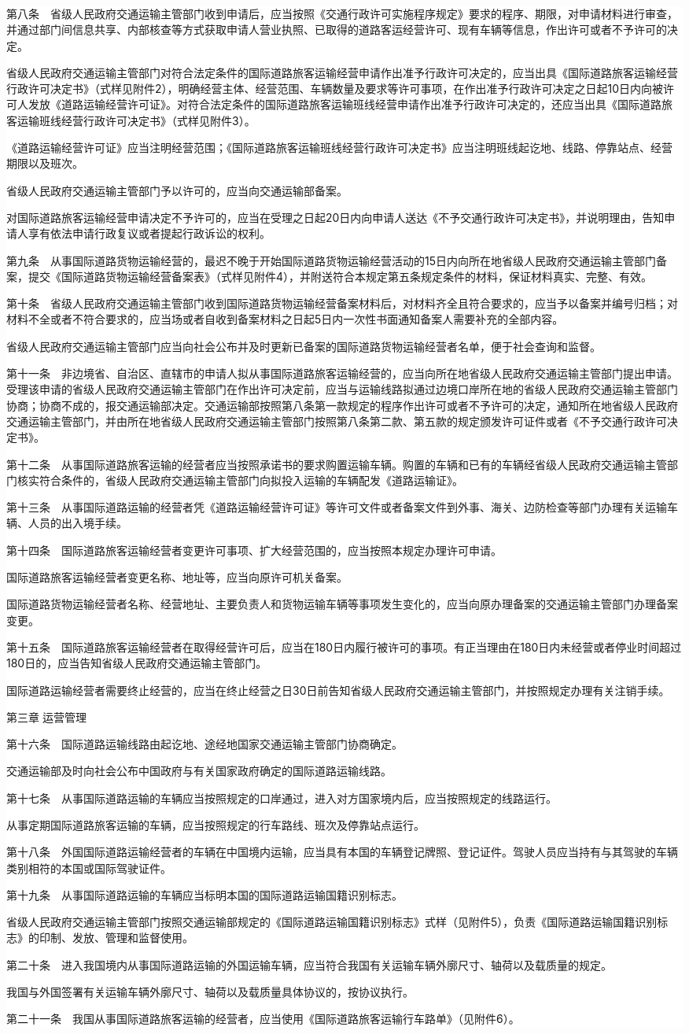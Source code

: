 第八条　省级人民政府交通运输主管部门收到申请后，应当按照《交通行政许可实施程序规定》要求的程序、期限，对申请材料进行审查，并通过部门间信息共享、内部核查等方式获取申请人营业执照、已取得的道路客运经营许可、现有车辆等信息，作出许可或者不予许可的决定。

省级人民政府交通运输主管部门对符合法定条件的国际道路旅客运输经营申请作出准予行政许可决定的，应当出具《国际道路旅客运输经营行政许可决定书》（式样见附件2），明确经营主体、经营范围、车辆数量及要求等许可事项，在作出准予行政许可决定之日起10日内向被许可人发放《道路运输经营许可证》。对符合法定条件的国际道路旅客运输班线经营申请作出准予行政许可决定的，还应当出具《国际道路旅客运输班线经营行政许可决定书》（式样见附件3）。

《道路运输经营许可证》应当注明经营范围；《国际道路旅客运输班线经营行政许可决定书》应当注明班线起讫地、线路、停靠站点、经营期限以及班次。

省级人民政府交通运输主管部门予以许可的，应当向交通运输部备案。

对国际道路旅客运输经营申请决定不予许可的，应当在受理之日起20日内向申请人送达《不予交通行政许可决定书》，并说明理由，告知申请人享有依法申请行政复议或者提起行政诉讼的权利。

第九条　从事国际道路货物运输经营的，最迟不晚于开始国际道路货物运输经营活动的15日内向所在地省级人民政府交通运输主管部门备案，提交《国际道路货物运输经营备案表》（式样见附件4），并附送符合本规定第五条规定条件的材料，保证材料真实、完整、有效。

第十条　省级人民政府交通运输主管部门收到国际道路货物运输经营备案材料后，对材料齐全且符合要求的，应当予以备案并编号归档；对材料不全或者不符合要求的，应当场或者自收到备案材料之日起5日内一次性书面通知备案人需要补充的全部内容。

省级人民政府交通运输主管部门应当向社会公布并及时更新已备案的国际道路货物运输经营者名单，便于社会查询和监督。

第十一条　非边境省、自治区、直辖市的申请人拟从事国际道路旅客运输经营的，应当向所在地省级人民政府交通运输主管部门提出申请。受理该申请的省级人民政府交通运输主管部门在作出许可决定前，应当与运输线路拟通过边境口岸所在地的省级人民政府交通运输主管部门协商；协商不成的，报交通运输部决定。交通运输部按照第八条第一款规定的程序作出许可或者不予许可的决定，通知所在地省级人民政府交通运输主管部门，并由所在地省级人民政府交通运输主管部门按照第八条第二款、第五款的规定颁发许可证件或者《不予交通行政许可决定书》。

第十二条　从事国际道路旅客运输的经营者应当按照承诺书的要求购置运输车辆。购置的车辆和已有的车辆经省级人民政府交通运输主管部门核实符合条件的，省级人民政府交通运输主管部门向拟投入运输的车辆配发《道路运输证》。

第十三条　从事国际道路运输的经营者凭《道路运输经营许可证》等许可文件或者备案文件到外事、海关、边防检查等部门办理有关运输车辆、人员的出入境手续。

第十四条　国际道路旅客运输经营者变更许可事项、扩大经营范围的，应当按照本规定办理许可申请。

国际道路旅客运输经营者变更名称、地址等，应当向原许可机关备案。

国际道路货物运输经营者名称、经营地址、主要负责人和货物运输车辆等事项发生变化的，应当向原办理备案的交通运输主管部门办理备案变更。

第十五条　国际道路旅客运输经营者在取得经营许可后，应当在180日内履行被许可的事项。有正当理由在180日内未经营或者停业时间超过180日的，应当告知省级人民政府交通运输主管部门。

国际道路运输经营者需要终止经营的，应当在终止经营之日30日前告知省级人民政府交通运输主管部门，并按照规定办理有关注销手续。



第三章 运营管理



第十六条　国际道路运输线路由起讫地、途经地国家交通运输主管部门协商确定。

交通运输部及时向社会公布中国政府与有关国家政府确定的国际道路运输线路。

第十七条　从事国际道路运输的车辆应当按照规定的口岸通过，进入对方国家境内后，应当按照规定的线路运行。

从事定期国际道路旅客运输的车辆，应当按照规定的行车路线、班次及停靠站点运行。

第十八条　外国国际道路运输经营者的车辆在中国境内运输，应当具有本国的车辆登记牌照、登记证件。驾驶人员应当持有与其驾驶的车辆类别相符的本国或国际驾驶证件。

第十九条　从事国际道路运输的车辆应当标明本国的国际道路运输国籍识别标志。

省级人民政府交通运输主管部门按照交通运输部规定的《国际道路运输国籍识别标志》式样（见附件5），负责《国际道路运输国籍识别标志》的印制、发放、管理和监督使用。

第二十条　进入我国境内从事国际道路运输的外国运输车辆，应当符合我国有关运输车辆外廓尺寸、轴荷以及载质量的规定。

我国与外国签署有关运输车辆外廓尺寸、轴荷以及载质量具体协议的，按协议执行。

第二十一条　我国从事国际道路旅客运输的经营者，应当使用《国际道路旅客运输行车路单》（见附件6）。
